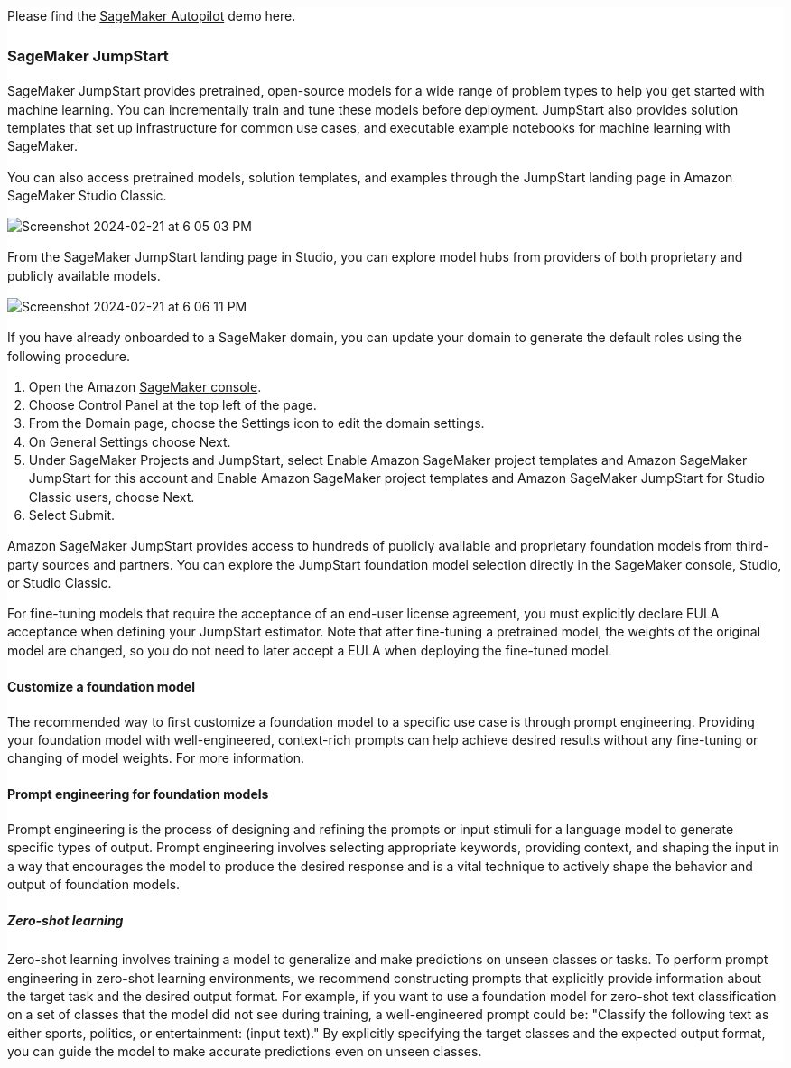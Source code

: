 Please find the [SageMaker Autopilot](https://github.com/ankitakotadiya/Data-Engineering-ML/tree/main/sam-app/lambda-python3.11) demo here.

### SageMaker JumpStart
SageMaker JumpStart provides pretrained, open-source models for a wide range of problem types to help you get started with machine learning. You can incrementally train and tune these models before deployment. JumpStart also provides solution templates that set up infrastructure for common use cases, and executable example notebooks for machine learning with SageMaker.

You can also access pretrained models, solution templates, and examples through the JumpStart landing page in Amazon SageMaker Studio Classic.

<img width="573" alt="Screenshot 2024-02-21 at 6 05 03 PM" src="https://github.com/ankitakotadiya/Data-Engineering-ML/assets/27961132/9fa859d2-3f05-4b70-bd7b-e01d4ccd86c7">

From the SageMaker JumpStart landing page in Studio, you can explore model hubs from providers of both proprietary and publicly available models.

<img width="574" alt="Screenshot 2024-02-21 at 6 06 11 PM" src="https://github.com/ankitakotadiya/Data-Engineering-ML/assets/27961132/73775543-cab1-44a1-85de-5f954e25b4fa">

If you have already onboarded to a SageMaker domain, you can update your domain to generate the default roles using the following procedure.
1. Open the Amazon [SageMaker console](https://console.aws.amazon.com/sagemaker/).
2. Choose Control Panel at the top left of the page.
3. From the Domain page, choose the Settings icon to edit the domain settings.
4. On General Settings choose Next.
5. Under SageMaker Projects and JumpStart, select Enable Amazon SageMaker project templates and Amazon SageMaker JumpStart for this account and Enable Amazon SageMaker project templates and Amazon SageMaker JumpStart for Studio Classic users, choose Next.
6. Select Submit.

Amazon SageMaker JumpStart provides access to hundreds of publicly available and proprietary foundation models from third-party sources and partners. You can explore the JumpStart foundation model selection directly in the SageMaker console, Studio, or Studio Classic.

For fine-tuning models that require the acceptance of an end-user license agreement, you must explicitly declare EULA acceptance when defining your JumpStart estimator. Note that after fine-tuning a pretrained model, the weights of the original model are changed, so you do not need to later accept a EULA when deploying the fine-tuned model.

#### Customize a foundation model
The recommended way to first customize a foundation model to a specific use case is through prompt engineering. Providing your foundation model with well-engineered, context-rich prompts can help achieve desired results without any fine-tuning or changing of model weights. For more information.

#### Prompt engineering for foundation models
Prompt engineering is the process of designing and refining the prompts or input stimuli for a language model to generate specific types of output. Prompt engineering involves selecting appropriate keywords, providing context, and shaping the input in a way that encourages the model to produce the desired response and is a vital technique to actively shape the behavior and output of foundation models.

##### Zero-shot learning
Zero-shot learning involves training a model to generalize and make predictions on unseen classes or tasks. To perform prompt engineering in zero-shot learning environments, we recommend constructing prompts that explicitly provide information about the target task and the desired output format. For example, if you want to use a foundation model for zero-shot text classification on a set of classes that the model did not see during training, a well-engineered prompt could be: "Classify the following text as either sports, politics, or entertainment: (input text)." By explicitly specifying the target classes and the expected output format, you can guide the model to make accurate predictions even on unseen classes.
